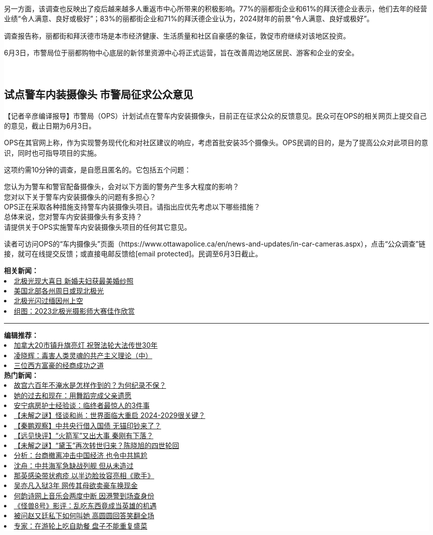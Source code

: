 <p>另一方面，该调查也反映出了疫后越来越多人重返市中心所带来的积极影响。77%的丽都街企业和61%的拜沃德企业表示，他们去年的经营业绩“令人满意、良好或极好”；83%的丽都街企业和71%的拜沃德企业认为，2024财年的前景“令人满意、良好或极好”。</p>
<p>调查报告称，丽都街和拜沃德市场是本市经济健康、生活质量和社区自豪感的象征，敦促市府继续对该地区投资。</p>
<p>6月3日，市警局位于丽都购物中心底层的新邻里资源中心将正式运营，旨在改善周边地区居民、游客和企业的安全。</p>
<h2><a name="_Toc202306"></a><br />
试点警车内装摄像头 市警局征求公众意见</h2>
<p>【记者辛彦编译报导】市警局（OPS）计划试点在警车内安装摄像头，目前正在征求公众的反馈意见。民众可在OPS的相关网页上提交自己的意见，截止日期为6月3日。</p>
<p>OPS在其官网上称，作为实现警务现代化和对社区建议的响应，考虑首批安装35个摄像头。OPS民调的目的，是为了提高公众对此项目的意识，同时也可指导项目的实施。</p>
<p>这项约需10分钟的调查，是自愿且匿名的。它包括五个问题：</p>
<p>您认为为警车和警官配备摄像头，会对以下方面的警务产生多大程度的影响？<br />
您对以下关于警车内安装摄像头的问题有多担心？<br />
OPS正在采取各种措施支持警车内装摄像头项目。请指出应优先考虑以下哪些措施？<br />
总体来说，您对警车内安装摄像头有多支持？<br />
请提供关于OPS实施警车内安装摄像头项目的任何其它意见。</p>
<p>读者可访问OPS的“车内摄像头”页面（https://www.ottawapolice.ca/en/news-and-updates/in-car-cameras.aspx），点击“公众调查”链接，就可在线提交反馈；或直接电邮反馈给<ahref="/cdn-cgi/l/email-protection" class="__cf_email__" data-cfemail="84e0e1ede9f7c4ebf0f0e5f3e5f4ebe8ede7e1aae7e5">[email&#160;protected]</a>。民调至6月3日截止。</p>
<strong>相关新闻：</strong>
<li><a href="https://github.com/1992513/djy/blob/master/gb/23/11/3/n14109290.md#1">北极光现大喜日 新婚夫妇获最美婚纱照</a></li>
<li><a href="https://github.com/1992513/djy/blob/master/gb/23/11/5/n14110267.md#1">美国北部各州周日或现北极光</a></li>
<li><a href="https://github.com/1992513/djy/blob/master/gb/23/11/7/n14111654.md#1">北极光闪过缅因州上空</a></li>
<li><a href="https://github.com/1992513/djy/blob/master/gb/24/1/4/n14150648.md#1">组图：2023北极光摄影师大赛佳作欣赏</a></li>
<hr>
<strong>编辑推荐：</strong>
<li><a href="https://github.com/1992513/ntdtv/blob/master/gb/2022/05/01/a103414939.md#1" target="_blank">加拿大20市镇升旗亮灯 祝贺法轮大法传世30年</a></li><li><a href="https://github.com/1992513/djy/blob/master/gb/18/7/18/n10570999.md#1" target="_blank">凌晓辉：毒害人类灵魂的共产主义理论（中）</a></li><li><a href="https://github.com/1992513/djy/blob/master/gb/18/5/17/n10401300.md#1" target="_blank">三位西方富豪的经商成功之道</a></li>
<strong>热门新闻：</strong>
<li><a href="https://github.com/1992513/djy/blob/master/gb/24/6/26/n14277490.md#1">故宫六百年不淹水是怎样作到的？为何纪录不保？</a></li>
<li><a href="https://github.com/1992513/djy/blob/master/gb/24/6/26/n14277524.md#1">她的过去和现在：用舞蹈完成父亲遗愿</a></li>
<li><a href="https://github.com/1992513/djy/blob/master/gb/24/6/26/n14277656.md#1">安宁病房护士经验谈：临终者最惊人的3件事</a></li>
<li><a href="https://github.com/1992513/djy/blob/master/gb/24/6/28/n14279001.md#1">【未解之谜】怪谈和尚：世界面临大重启 2024-2029很关键？</a></li>
<li><a href="https://github.com/1992513/djy/blob/master/gb/24/7/1/n14281733.md#1">【秦鹏观察】中共央行借入国债 无锚印钞来了？</a></li>
<li><a href="https://github.com/1992513/djy/blob/master/gb/24/7/2/n14281757.md#1">【远见快评】“火箭军”又出大事 秦刚有下落？</a></li>
<li><a href="https://github.com/1992513/djy/blob/master/gb/24/7/1/n14281635.md#1">【未解之谜】“黛玉”再次转世归来？陈晓旭的四世轮回</a></li>
<li><a href="https://github.com/1992513/djy/blob/master/gb/24/6/28/n14278998.md#1">分析：台商撤离冲击中国经济 也令中共尴尬</a></li>
<li><a href="https://github.com/1992513/djy/blob/master/gb/24/6/30/n14280888.md#1">沈舟：中共海军急缺战列舰 但从未造过</a></li>
<li><a href="https://github.com/1992513/djy/blob/master/gb/24/7/1/n14281648.md#1">那英感染带状疱疹 以半边脸妆容亮相《歌手》</a></li>
<li><a href="https://github.com/1992513/djy/blob/master/gb/24/7/2/n14282327.md#1">吴亦凡入狱3年 网传其母欲卖豪车换现金</a></li>
<li><a href="https://github.com/1992513/djy/blob/master/gb/24/7/1/n14281700.md#1">何韵诗网上音乐会两度中断 因港警到场查身份</a></li>
<li><a href="https://github.com/1992513/djy/blob/master/gb/24/6/29/n14280385.md#1">《怪兽8号》影评：乱吃东西竟成当英雄的机遇</a></li>
<li><a href="https://github.com/1992513/djy/blob/master/gb/24/7/1/n14281728.md#1">被问赵又廷私下如何叫她 高圆圆回答笑翻全场</a></li>
<li><a href="https://github.com/1992513/djy/blob/master/gb/24/7/1/n14281327.md#1">专家：在游轮上吃自助餐 盘子不能重复盛菜</a></li>